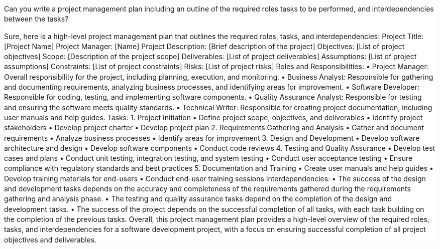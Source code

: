 
Can you write a project management plan including an outline of the required roles tasks to be performed, and interdependencies between the tasks?

Sure, here is a high-level project management plan that outlines the required roles, tasks, and interdependencies:
Project Title: [Project Name]
Project Manager: [Name]
Project Description: [Brief description of the project]
Objectives: [List of project objectives]
Scope: [Description of the project scope]
Deliverables: [List of project deliverables]
Assumptions: [List of project assumptions]
Constraints: [List of project constraints]
Risks: [List of project risks]
Roles and Responsibilities:
	• Project Manager: Overall responsibility for the project, including planning, execution, and monitoring.
	• Business Analyst: Responsible for gathering and documenting requirements, analyzing business processes, and identifying areas for improvement.
	• Software Developer: Responsible for coding, testing, and implementing software components.
	• Quality Assurance Analyst: Responsible for testing and ensuring the software meets quality standards.
	• Technical Writer: Responsible for creating project documentation, including user manuals and help guides.
Tasks:
	1. Project Initiation
	• Define project scope, objectives, and deliverables
	• Identify project stakeholders
	• Develop project charter
	• Develop project plan
	2. Requirements Gathering and Analysis
	• Gather and document requirements
	• Analyze business processes
	• Identify areas for improvement
	3. Design and Development
	• Develop software architecture and design
	• Develop software components
	• Conduct code reviews
	4. Testing and Quality Assurance
	• Develop test cases and plans
	• Conduct unit testing, integration testing, and system testing
	• Conduct user acceptance testing
	• Ensure compliance with regulatory standards and best practices
	5. Documentation and Training
	• Create user manuals and help guides
	• Develop training materials for end-users
	• Conduct end-user training sessions
Interdependencies:
	• The success of the design and development tasks depends on the accuracy and completeness of the requirements gathered during the requirements gathering and analysis phase.
	• The testing and quality assurance tasks depend on the completion of the design and development tasks.
	• The success of the project depends on the successful completion of all tasks, with each task building on the completion of the previous tasks.
Overall, this project management plan provides a high-level overview of the required roles, tasks, and interdependencies for a software development project, with a focus on ensuring successful completion of all project objectives and deliverables.
